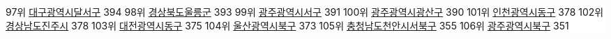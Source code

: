   <tr>
    <td>97위</td>
    <td><a href="/apt/대구광역시달서구{dong}">대구광역시달서구</a></td>
    <td>394</td>
  </tr>

  <tr>
    <td>98위</td>
    <td><a href="/apt/경상북도울릉군{dong}">경상북도울릉군</a></td>
    <td>393</td>
  </tr>

  <tr>
    <td>99위</td>
    <td><a href="/apt/광주광역시서구{dong}">광주광역시서구</a></td>
    <td>391</td>
  </tr>

  <tr>
    <td>100위</td>
    <td><a href="/apt/광주광역시광산구{dong}">광주광역시광산구</a></td>
    <td>390</td>
  </tr>

  <tr>
    <td>101위</td>
    <td><a href="/apt/인천광역시동구{dong}">인천광역시동구</a></td>
    <td>378</td>
  </tr>

  <tr>
    <td>102위</td>
    <td><a href="/apt/경상남도진주시{dong}">경상남도진주시</a></td>
    <td>378</td>
  </tr>

  <tr>
    <td>103위</td>
    <td><a href="/apt/대전광역시동구{dong}">대전광역시동구</a></td>
    <td>375</td>
  </tr>

  <tr>
    <td>104위</td>
    <td><a href="/apt/울산광역시북구{dong}">울산광역시북구</a></td>
    <td>373</td>
  </tr>

  <tr>
    <td>105위</td>
    <td><a href="/apt/충청남도천안시서북구{dong}">충청남도천안시서북구</a></td>
    <td>355</td>
  </tr>

  <tr>
    <td>106위</td>
    <td><a href="/apt/광주광역시북구{dong}">광주광역시북구</a></td>
    <td>351</td>
  </tr>
